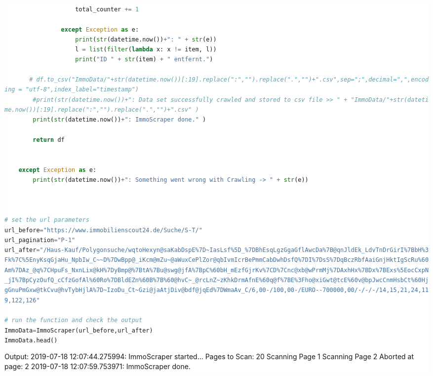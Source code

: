 ```python
                    total_counter += 1

                except Exception as e: 
                    print(str(datetime.now())+": " + str(e))
                    l = list(filter(lambda x: x != item, l))
                    print("ID " + str(item) + " entfernt.")

       # df.to_csv("ImmoData/"+str(datetime.now())[:19].replace(":","").replace(".","")+".csv",sep=";",decimal=",",encoding = "utf-8",index_label="timestamp")     
        #print(str(datetime.now())+": Data set successfully crawled and stored to csv file >> " + "ImmoData/"+str(datetime.now())[:19].replace(":","").replace(".","")+".csv" )
        print(str(datetime.now())+": ImmoScraper done." )
        
        return df

        
    except Exception as e: 
        print(str(datetime.now())+": Something went wrong with Crawling -> " + str(e))
        


# set the url parameters
url_before="https://www.immobilienscout24.de/Suche/S-T/"
url_pagination="P-1"
url_after="/Haus-Kauf/Polygonsuche/wqtoHexyn@saKabDspE%7D~IasLsf%5D_%7DBhEsqLgzGgaGflAwcDa%7B@qnJldEk_LdvTnDrGirI%7BbH%3Fk%7C%5EnyKsqGjaHu_NpbIw_C~~D%7DwBpp@_iKcm@mZu~@aWuxCePlZor@qbIvmIcrBePmmCabDwhDsfQ%7DI%7DsS%7DqBczRbfAaiGnjHktIgScRu%60Am%7DAz_@q%7CHpuFs_NxnLix@kH%7DyBmp@%7BtA%7Bu@swg@jfA%7BpC%60bH_mEzfGjrKv%7CD%7Cnc@xb@wPrmMj%7DAxhHx%7BDx%7BExs%5EocCxpN_jI%7BpCyzOufQ_cCfzGofAl%60Ro%7DBldEZn%60B%7B%60@hvC~_@rcLnZ~zKhkDrmAfnE%60q@f%7BE%3Fho@xiGwt@tcE%60v@bpJwcCnmHsbCt%60HjgGnuPmGxw@tkCvu@hvTybHjlA%7D~IzoDu_Ct~Gzi@jaAtjDiv@bdf@jqEd%7DWmaAv_C/6,00-/100,00-/EURO--700000,00/-/-/-/14,15,21,24,119,122,126"

# run the function and check the output
ImmoData=ImmoScraper(url_before,url_after)
ImmoData.head()
```
Output:
    2019-07-18 12:07:44.275994: ImmoScraper started...
    Pages to Scan: 20
    Scanning Page 1
    Scanning Page 2
    Aborted at page: 2
    2019-07-18 12:07:59.753971: ImmoScraper done.
